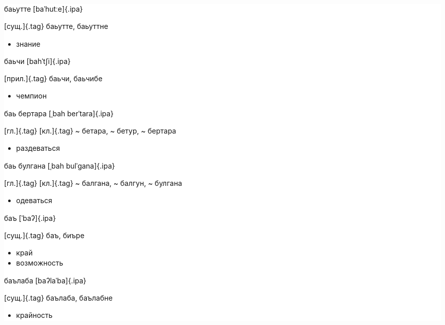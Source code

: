 </div>

<div class='word'>

баьутте [baˈhutːe]{.ipa}

[сущ.]{.tag} баьутте, баьуттне

-  знание

</div>

<div class='word'>

баьчи [bahˈtʃi]{.ipa}

[прил.]{.tag} баьчи, баьчибе

-  чемпион

</div>

<div class='word'>

баь бертара [ˌbah berˈtara]{.ipa}

[гл.]{.tag} [кл.]{.tag} ~ бетара, ~ бетур, ~ бертара

-  раздеваться

</div>

<div class='word'>

баь булгана [ˌbah bulˈgana]{.ipa}

[гл.]{.tag} [кл.]{.tag} ~ балгана, ~ балгун, ~ булгана

-  одеваться

</div>

<div class='word'>

баъ [ˈbaʔ]{.ipa}

[сущ.]{.tag} баъ, биъре

-  край
-  возможность

</div>

<div class='word'>

баълаба [baʔlaˈba]{.ipa}

[сущ.]{.tag} баълаба, баълабне

-  крайность

</div>

<div class='word'>
